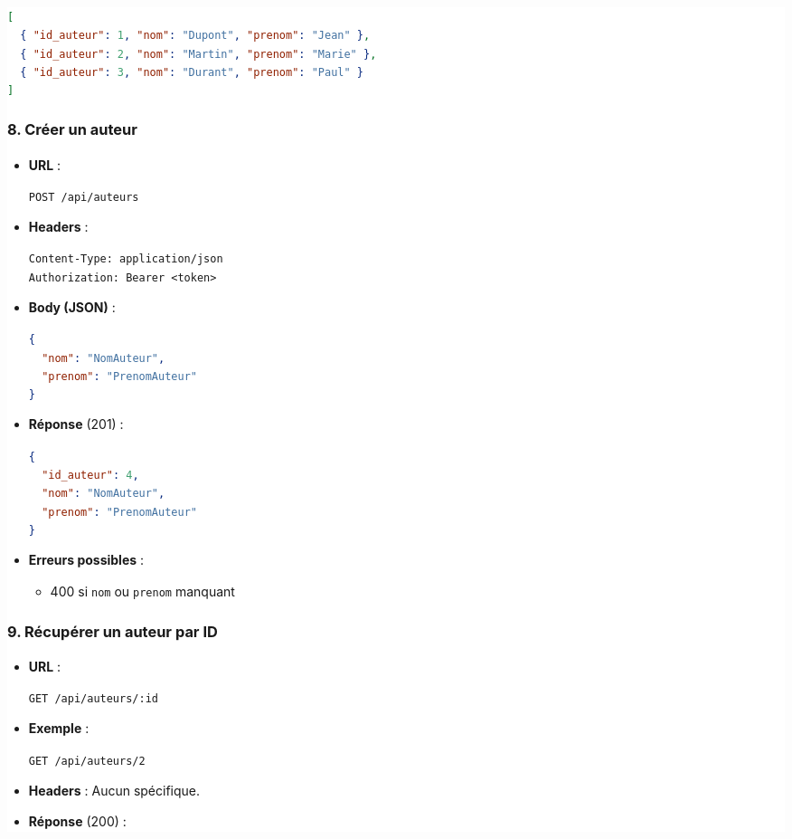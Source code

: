   ```json
  [
    { "id_auteur": 1, "nom": "Dupont", "prenom": "Jean" },
    { "id_auteur": 2, "nom": "Martin", "prenom": "Marie" },
    { "id_auteur": 3, "nom": "Durant", "prenom": "Paul" }
  ]
  ```

### 8. Créer un auteur

* **URL** :

  ```
  POST /api/auteurs
  ```
* **Headers** :

  ```
  Content-Type: application/json
  Authorization: Bearer <token>  
  ```
* **Body (JSON)** :

  ```json
  {
    "nom": "NomAuteur",
    "prenom": "PrenomAuteur"
  }
  ```
* **Réponse** (201) :

  ```json
  {
    "id_auteur": 4,
    "nom": "NomAuteur",
    "prenom": "PrenomAuteur"
  }
  ```
* **Erreurs possibles** :

  * 400 si `nom` ou `prenom` manquant

### 9. Récupérer un auteur par ID

* **URL** :

  ```
  GET /api/auteurs/:id
  ```
* **Exemple** :

  ```
  GET /api/auteurs/2
  ```
* **Headers** :
  Aucun spécifique.
* **Réponse** (200) :

